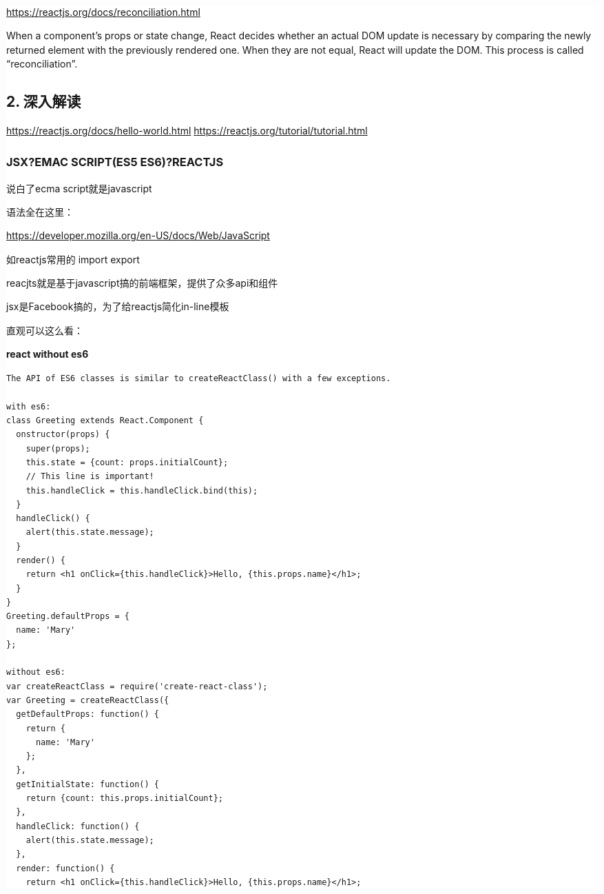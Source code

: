 https://reactjs.org/docs/reconciliation.html

When a component’s props or state change, React decides whether an actual DOM update is necessary by comparing the newly returned element with the previously rendered one. When they are not equal, React will update the DOM. This process is called “reconciliation”.



## 2. 深入解读

https://reactjs.org/docs/hello-world.html
https://reactjs.org/tutorial/tutorial.html

### JSX?EMAC SCRIPT(ES5 ES6)?REACTJS

说白了ecma script就是javascript

语法全在这里：

https://developer.mozilla.org/en-US/docs/Web/JavaScript

如reactjs常用的 import export

reacjts就是基于javascript搞的前端框架，提供了众多api和组件

jsx是Facebook搞的，为了给reactjs简化in-line模板

直观可以这么看：

**react without es6**

```
The API of ES6 classes is similar to createReactClass() with a few exceptions.

with es6:
class Greeting extends React.Component {
  onstructor(props) {
    super(props);
    this.state = {count: props.initialCount};
    // This line is important!
    this.handleClick = this.handleClick.bind(this);
  }
  handleClick() {
    alert(this.state.message);
  }
  render() {
    return <h1 onClick={this.handleClick}>Hello, {this.props.name}</h1>;
  }
}
Greeting.defaultProps = {
  name: 'Mary'
};

without es6:
var createReactClass = require('create-react-class');
var Greeting = createReactClass({
  getDefaultProps: function() {
    return {
      name: 'Mary'
    };
  },
  getInitialState: function() {
    return {count: this.props.initialCount};
  },
  handleClick: function() {
    alert(this.state.message);
  },
  render: function() {
    return <h1 onClick={this.handleClick}>Hello, {this.props.name}</h1>;
```